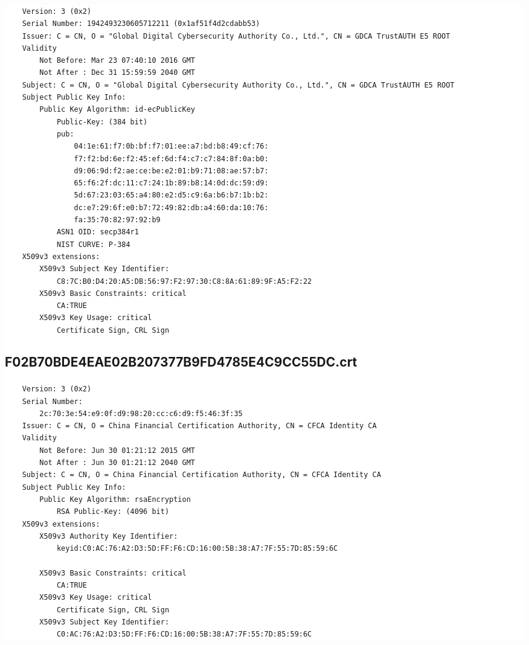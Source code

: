         Version: 3 (0x2)
        Serial Number: 1942493230605712211 (0x1af51f4d2cdabb53)
        Issuer: C = CN, O = "Global Digital Cybersecurity Authority Co., Ltd.", CN = GDCA TrustAUTH E5 ROOT
        Validity
            Not Before: Mar 23 07:40:10 2016 GMT
            Not After : Dec 31 15:59:59 2040 GMT
        Subject: C = CN, O = "Global Digital Cybersecurity Authority Co., Ltd.", CN = GDCA TrustAUTH E5 ROOT
        Subject Public Key Info:
            Public Key Algorithm: id-ecPublicKey
                Public-Key: (384 bit)
                pub:
                    04:1e:61:f7:0b:bf:f7:01:ee:a7:bd:b8:49:cf:76:
                    f7:f2:bd:6e:f2:45:ef:6d:f4:c7:c7:84:8f:0a:b0:
                    d9:06:9d:f2:ae:ce:be:e2:01:b9:71:08:ae:57:b7:
                    65:f6:2f:dc:11:c7:24:1b:89:b8:14:0d:dc:59:d9:
                    5d:67:23:03:65:a4:80:e2:d5:c9:6a:b6:b7:1b:b2:
                    dc:e7:29:6f:e0:b7:72:49:82:db:a4:60:da:10:76:
                    fa:35:70:82:97:92:b9
                ASN1 OID: secp384r1
                NIST CURVE: P-384
        X509v3 extensions:
            X509v3 Subject Key Identifier: 
                C8:7C:B0:D4:20:A5:DB:56:97:F2:97:30:C8:8A:61:89:9F:A5:F2:22
            X509v3 Basic Constraints: critical
                CA:TRUE
            X509v3 Key Usage: critical
                Certificate Sign, CRL Sign



F02B70BDE4EAE02B207377B9FD4785E4C9CC55DC.crt
--------------------------------------------

        Version: 3 (0x2)
        Serial Number:
            2c:70:3e:54:e9:0f:d9:98:20:cc:c6:d9:f5:46:3f:35
        Issuer: C = CN, O = China Financial Certification Authority, CN = CFCA Identity CA
        Validity
            Not Before: Jun 30 01:21:12 2015 GMT
            Not After : Jun 30 01:21:12 2040 GMT
        Subject: C = CN, O = China Financial Certification Authority, CN = CFCA Identity CA
        Subject Public Key Info:
            Public Key Algorithm: rsaEncryption
                RSA Public-Key: (4096 bit)
        X509v3 extensions:
            X509v3 Authority Key Identifier: 
                keyid:C0:AC:76:A2:D3:5D:FF:F6:CD:16:00:5B:38:A7:7F:55:7D:85:59:6C

            X509v3 Basic Constraints: critical
                CA:TRUE
            X509v3 Key Usage: critical
                Certificate Sign, CRL Sign
            X509v3 Subject Key Identifier: 
                C0:AC:76:A2:D3:5D:FF:F6:CD:16:00:5B:38:A7:7F:55:7D:85:59:6C
